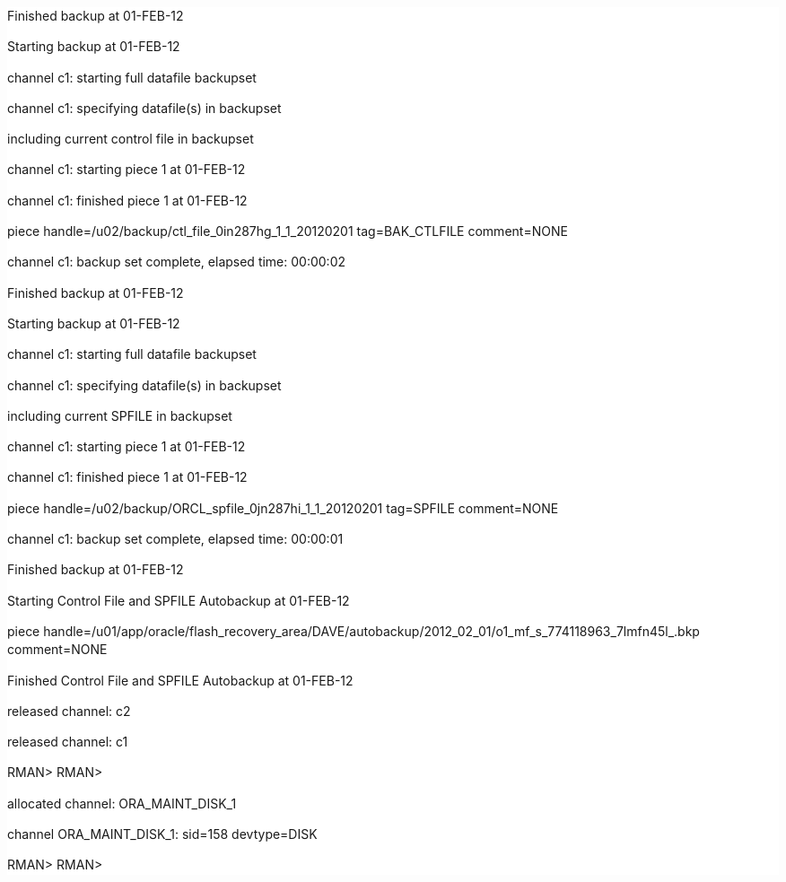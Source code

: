 Finished backup at 01-FEB-12



Starting backup at 01-FEB-12

channel c1: starting full datafile backupset

channel c1: specifying datafile(s) in backupset

including current control file in backupset

channel c1: starting piece 1 at 01-FEB-12

channel c1: finished piece 1 at 01-FEB-12

piece handle=/u02/backup/ctl_file_0in287hg_1_1_20120201 tag=BAK_CTLFILE comment=NONE

channel c1: backup set complete, elapsed time: 00:00:02

Finished backup at 01-FEB-12



Starting backup at 01-FEB-12

channel c1: starting full datafile backupset

channel c1: specifying datafile(s) in backupset

including current SPFILE in backupset

channel c1: starting piece 1 at 01-FEB-12

channel c1: finished piece 1 at 01-FEB-12

piece handle=/u02/backup/ORCL_spfile_0jn287hi_1_1_20120201 tag=SPFILE comment=NONE

channel c1: backup set complete, elapsed time: 00:00:01

Finished backup at 01-FEB-12



Starting Control File and SPFILE Autobackup at 01-FEB-12

piece handle=/u01/app/oracle/flash_recovery_area/DAVE/autobackup/2012_02_01/o1_mf_s_774118963_7lmfn45l_.bkp comment=NONE

Finished Control File and SPFILE Autobackup at 01-FEB-12



released channel: c2



released channel: c1



RMAN> RMAN>

allocated channel: ORA_MAINT_DISK_1

channel ORA_MAINT_DISK_1: sid=158 devtype=DISK



RMAN> RMAN>
